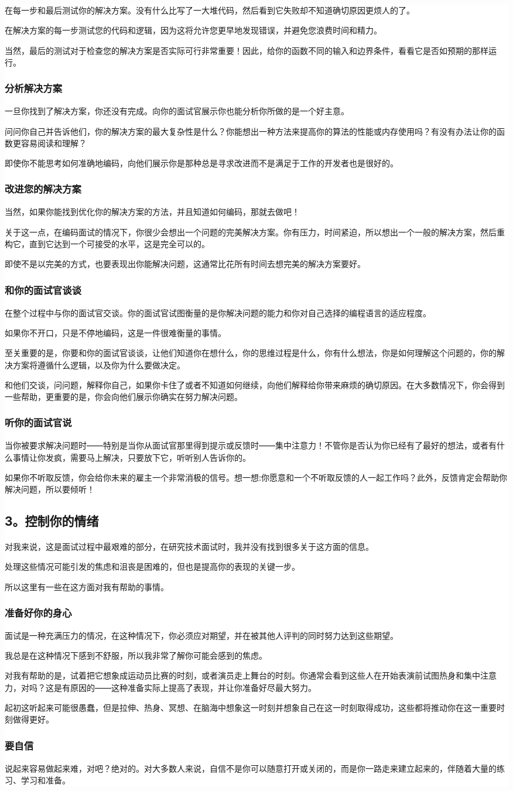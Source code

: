 在每一步和最后测试你的解决方案。没有什么比写了一大堆代码，然后看到它失败却不知道确切原因更烦人的了。

在解决方案的每一步测试您的代码和逻辑，因为这将允许您更早地发现错误，并避免您浪费时间和精力。

当然，最后的测试对于检查您的解决方案是否实际可行非常重要！因此，给你的函数不同的输入和边界条件，看看它是否如预期的那样运行。

### 分析解决方案

一旦你找到了解决方案，你还没有完成。向你的面试官展示你也能分析你所做的是一个好主意。

问问你自己并告诉他们，你的解决方案的最大复杂性是什么？你能想出一种方法来提高你的算法的性能或内存使用吗？有没有办法让你的函数更容易阅读和理解？

即使你不能思考如何准确地编码，向他们展示你是那种总是寻求改进而不是满足于工作的开发者也是很好的。

### 改进您的解决方案

当然，如果你能找到优化你的解决方案的方法，并且知道如何编码，那就去做吧！

关于这一点，在编码面试的情况下，你很少会想出一个问题的完美解决方案。你有压力，时间紧迫，所以想出一个一般的解决方案，然后重构它，直到它达到一个可接受的水平，这是完全可以的。

即使不是以完美的方式，也要表现出你能解决问题，这通常比花所有时间去想完美的解决方案要好。

### 和你的面试官谈谈

在整个过程中与你的面试官交谈。你的面试官试图衡量的是你解决问题的能力和你对自己选择的编程语言的适应程度。

如果你不开口，只是不停地编码，这是一件很难衡量的事情。

至关重要的是，你要和你的面试官谈谈，让他们知道你在想什么，你的思维过程是什么，你有什么想法，你是如何理解这个问题的，你的解决方案将遵循什么逻辑，以及你为什么要做决定。

和他们交谈，问问题，解释你自己，如果你卡住了或者不知道如何继续，向他们解释给你带来麻烦的确切原因。在大多数情况下，你会得到一些帮助，更重要的是，你会向他们展示你确实在努力解决问题。

### 听你的面试官说

当你被要求解决问题时——特别是当你从面试官那里得到提示或反馈时——集中注意力！不管你是否认为你已经有了最好的想法，或者有什么事情让你发疯，需要马上解决，只要放下它，听听别人告诉你的。

如果你不听取反馈，你会给你未来的雇主一个非常消极的信号。想一想:你愿意和一个不听取反馈的人一起工作吗？此外，反馈肯定会帮助你解决问题，所以要倾听！

## **3。控制你的情绪**

对我来说，这是面试过程中最艰难的部分，在研究技术面试时，我并没有找到很多关于这方面的信息。

处理这些情况可能引发的焦虑和沮丧是困难的，但也是提高你的表现的关键一步。

所以这里有一些在这方面对我有帮助的事情。

### 准备好你的身心

面试是一种充满压力的情况，在这种情况下，你必须应对期望，并在被其他人评判的同时努力达到这些期望。

我总是在这种情况下感到不舒服，所以我非常了解你可能会感到的焦虑。

对我有帮助的是，试着把它想象成运动员比赛的时刻，或者演员走上舞台的时刻。你通常会看到这些人在开始表演前试图热身和集中注意力，对吗？这是有原因的——这种准备实际上提高了表现，并让你准备好尽最大努力。

起初这听起来可能很愚蠢，但是拉伸、热身、冥想、在脑海中想象这一时刻并想象自己在这一时刻取得成功，这些都将推动你在这一重要时刻做得更好。

### 要自信

说起来容易做起来难，对吧？绝对的。对大多数人来说，自信不是你可以随意打开或关闭的，而是你一路走来建立起来的，伴随着大量的练习、学习和准备。
